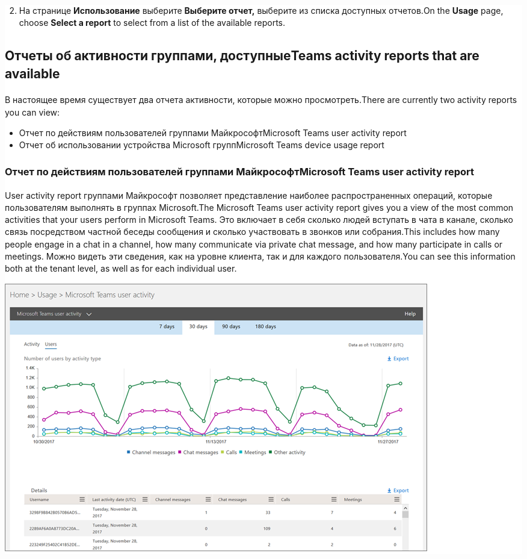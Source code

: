 2. <span data-ttu-id="edd49-109">На странице **Использование** выберите **Выберите отчет,** выберите из списка доступных отчетов.</span><span class="sxs-lookup"><span data-stu-id="edd49-109">On the **Usage** page, choose **Select a report** to select from a list of the available reports.</span></span> 

## <a name="teams-activity-reports-that-are-available"></a><span data-ttu-id="edd49-110">Отчеты об активности группами, доступные</span><span class="sxs-lookup"><span data-stu-id="edd49-110">Teams activity reports that are available</span></span>

<span data-ttu-id="edd49-111">В настоящее время существует два отчета активности, которые можно просмотреть.</span><span class="sxs-lookup"><span data-stu-id="edd49-111">There are currently two activity reports you can view:</span></span>

- <span data-ttu-id="edd49-112">Отчет по действиям пользователей группами Майкрософт</span><span class="sxs-lookup"><span data-stu-id="edd49-112">Microsoft Teams user activity report</span></span> 
- <span data-ttu-id="edd49-113">Отчет об использовании устройства Microsoft групп</span><span class="sxs-lookup"><span data-stu-id="edd49-113">Microsoft Teams device usage report</span></span> 

### <a name="microsoft-teams-user-activity-report"></a><span data-ttu-id="edd49-114">Отчет по действиям пользователей группами Майкрософт</span><span class="sxs-lookup"><span data-stu-id="edd49-114">Microsoft Teams user activity report</span></span>

<span data-ttu-id="edd49-115">User activity report группами Майкрософт позволяет представление наиболее распространенных операций, которые пользователям выполнять в группах Microsoft.</span><span class="sxs-lookup"><span data-stu-id="edd49-115">The Microsoft Teams user activity report gives you a view of the most common activities that your users perform in Microsoft Teams.</span></span> <span data-ttu-id="edd49-116">Это включает в себя сколько людей вступать в чата в канале, сколько связь посредством частной беседы сообщения и сколько участвовать в звонков или собрания.</span><span class="sxs-lookup"><span data-stu-id="edd49-116">This includes how many people engage in a chat in a channel, how many communicate via private chat message, and how many participate in calls or meetings.</span></span> <span data-ttu-id="edd49-117">Можно видеть эти сведения, как на уровне клиента, так и для каждого пользователя.</span><span class="sxs-lookup"><span data-stu-id="edd49-117">You can see this information both at the tenant level, as well as for each individual user.</span></span>

![Снимок экрана с группами пользователей отчете в центре администрирования Office 365.](media/teams-user-activity-report.png)
